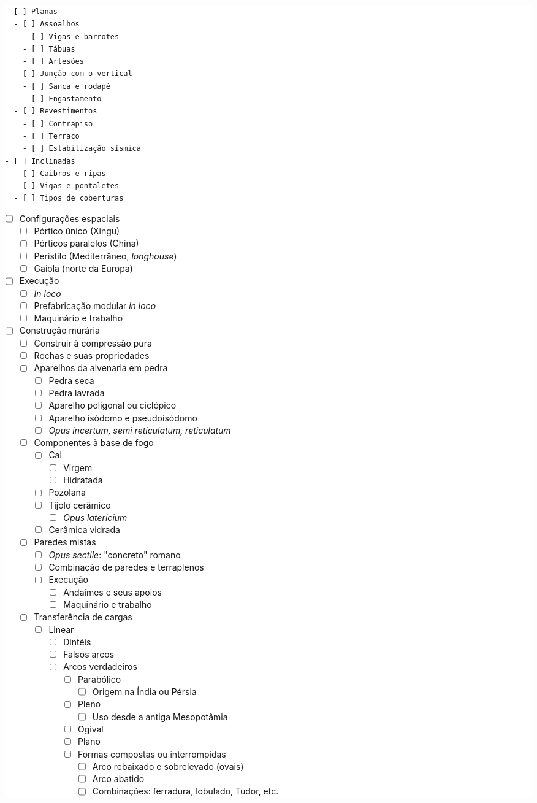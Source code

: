     - [ ] Planas
      - [ ] Assoalhos
        - [ ] Vigas e barrotes
        - [ ] Tábuas
        - [ ] Artesões
      - [ ] Junção com o vertical
        - [ ] Sanca e rodapé
        - [ ] Engastamento
      - [ ] Revestimentos
        - [ ] Contrapiso
        - [ ] Terraço
        - [ ] Estabilização sísmica
    - [ ] Inclinadas
      - [ ] Caibros e ripas
      - [ ] Vigas e pontaletes
      - [ ] Tipos de coberturas
  - [ ] Configurações espaciais
    - [ ] Pórtico único (Xingu)
    - [ ] Pórticos paralelos (China)
    - [ ] Peristilo (Mediterrâneo, *longhouse*)
    - [ ] Gaiola (norte da Europa)
  - [ ] Execução
    - [ ] *In loco*
    - [ ] Prefabricação modular *in loco*
    - [ ] Maquinário e trabalho

- [ ] Construção murária
  - [ ] Construir à compressão pura
  - [ ] Rochas e suas propriedades
  - [ ] Aparelhos da alvenaria em pedra
    - [ ] Pedra seca
    - [ ] Pedra lavrada
    - [ ] Aparelho poligonal ou ciclópico
    - [ ] Aparelho isódomo e pseudoisódomo
    - [ ] *Opus incertum, semi reticulatum, reticulatum*
  - [ ] Componentes à base de fogo
    - [ ] Cal
      - [ ] Virgem
      - [ ] Hidratada
    - [ ] Pozolana
    - [ ] Tijolo cerâmico
      - [ ] *Opus latericium*
    - [ ] Cerâmica vidrada
  - [ ] Paredes mistas
    - [ ] *Opus sectile*: "concreto" romano
    - [ ] Combinação de paredes e terraplenos
    - [ ] Execução
      - [ ] Andaimes e seus apoios
      - [ ] Maquinário e trabalho
  - [ ] Transferência de cargas
    - [ ] Linear
      - [ ] Dintéis
      - [ ] Falsos arcos
      - [ ] Arcos verdadeiros
        - [ ] Parabólico
          - [ ] Origem na Índia ou Pérsia
        - [ ] Pleno
          - [ ] Uso desde a antiga Mesopotâmia
        - [ ] Ogival
        - [ ] Plano
        - [ ] Formas compostas ou interrompidas
          - [ ] Arco rebaixado e sobrelevado (ovais)
          - [ ] Arco abatido
          - [ ] Combinações: ferradura, lobulado, Tudor, etc.